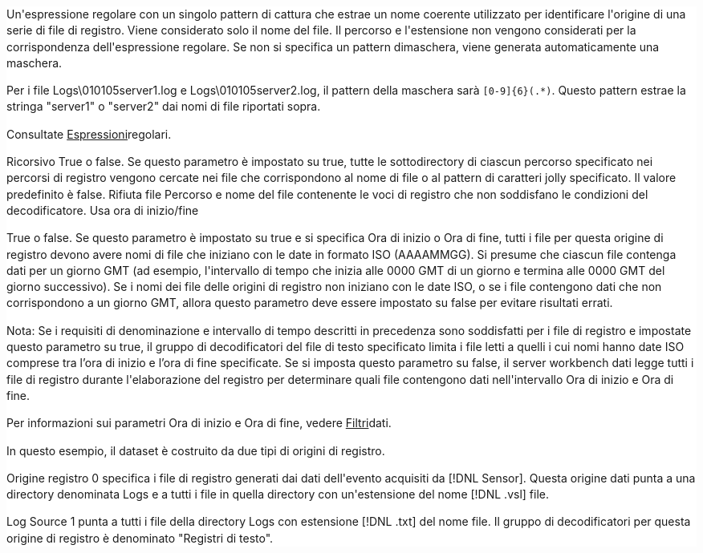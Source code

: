   <td colname="col2"> <p>Un'espressione regolare con un singolo pattern di cattura che estrae un nome coerente utilizzato per identificare l'origine di una serie di file di registro. Viene considerato solo il nome del file. Il percorso e l'estensione non vengono considerati per la corrispondenza dell'espressione regolare. Se non si specifica un pattern <span class="wintitle"> di</span>maschera, viene generata automaticamente una maschera. </p> <p> Per i file <span class="filepath"> Logs\010105server1.log</span> e <span class="filepath"> Logs\010105server2.log</span>, il <span class="wintitle"> pattern</span> della maschera sarà <code>[0-9]{6}(.*)</code>. Questo pattern estrae la stringa "server1" o "server2" dai nomi di file riportati sopra. </p> <p> Consultate <a href="../../../home/c-dataset-const-proc/c-reg-exp.md#concept-070077baa419475094ef0469e92c5b9c"> Espressioni</a>regolari. </p> </td> 
  </tr> 
  <tr> 
   <td colname="col1"> Ricorsivo </td> 
   <td colname="col2"> True o false. Se questo parametro è impostato su true, tutte le sottodirectory di ciascun percorso specificato nei percorsi <span class="wintitle"> di</span> registro vengono cercate nei file che corrispondono al nome di file o al pattern di caratteri jolly specificato. Il valore predefinito è false. </td> 
  </tr> 
  <tr> 
   <td colname="col1"> Rifiuta file </td> 
   <td colname="col2"> Percorso e nome del file contenente le voci di registro che non soddisfano le condizioni del decodificatore. </td> 
  </tr> 
  <tr> 
   <td colname="col1"> Usa ora di inizio/fine </td> 
   <td colname="col2"> <p>True o false. Se questo parametro è impostato su true e si specifica Ora di inizio o Ora di fine, tutti i file per questa origine di registro devono avere nomi di file che iniziano con le date in formato ISO (AAAAMMGG). Si presume che ciascun file contenga dati per un giorno GMT (ad esempio, l'intervallo di tempo che inizia alle 0000 GMT di un giorno e termina alle 0000 GMT del giorno successivo). Se i nomi dei file delle origini di registro non iniziano con le date ISO, o se i file contengono dati che non corrispondono a un giorno GMT, allora questo parametro deve essere impostato su false per evitare risultati errati. </p> <p> <p>Nota:  Se i requisiti di denominazione e intervallo di tempo descritti in precedenza sono soddisfatti per i file di registro e impostate questo parametro su true, il gruppo di decodificatori del file di testo specificato limita i file letti a quelli i cui nomi hanno date ISO comprese tra l’ora di inizio e l’ora di fine specificate. Se si imposta questo parametro su false, il server workbench dati legge tutti i file di registro durante l'elaborazione del registro per determinare quali file contengono dati nell'intervallo Ora di inizio e Ora di fine. </p> </p> <p> Per informazioni sui parametri Ora di inizio e Ora di fine, vedere <a href="../../../home/c-dataset-const-proc/c-log-proc-config-file/c-info-log-proc-param.md#concept-41bd49bf6b64442d91c232ec67529a3d"> Filtri</a>dati. </p> </td> 
  </tr> 
 </tbody> 
</table>

In questo esempio, il dataset è costruito da due tipi di origini di registro.

Origine registro 0 specifica i file di registro generati dai dati dell&#39;evento acquisiti da [!DNL Sensor]. Questa origine dati punta a una directory denominata Logs e a tutti i file in quella directory con un&#39;estensione del nome [!DNL .vsl] file.

Log Source 1 punta a tutti i file della directory Logs con estensione [!DNL .txt] del nome file. Il gruppo di decodificatori per questa origine di registro è denominato &quot;Registri di testo&quot;.
